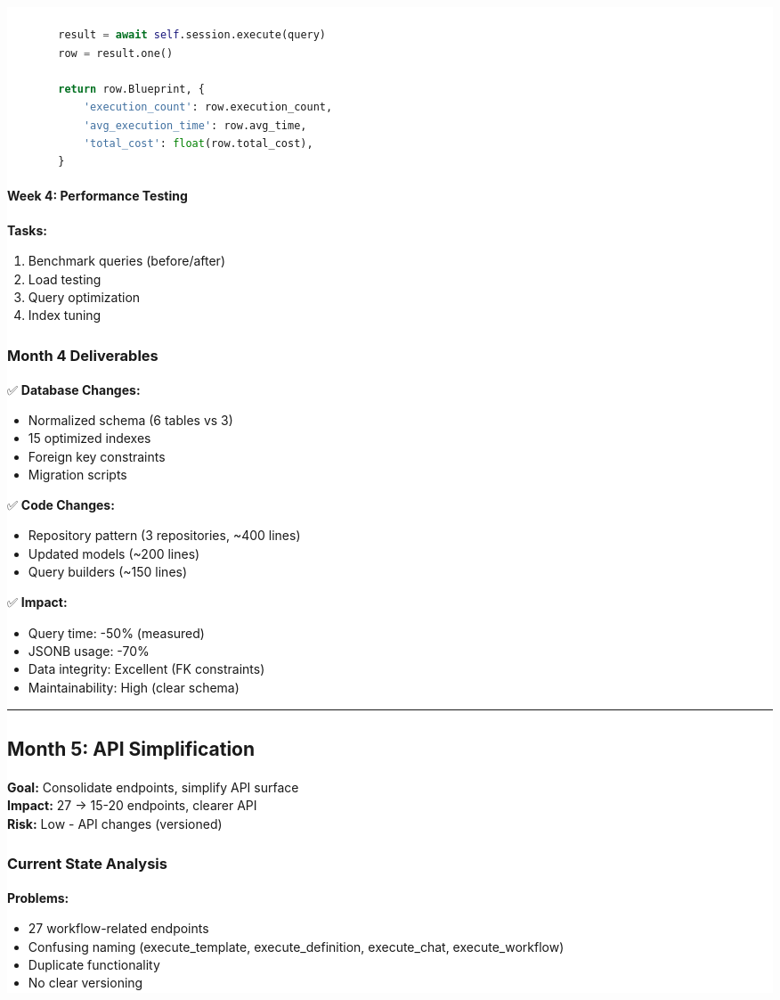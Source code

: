 ```python
        
        result = await self.session.execute(query)
        row = result.one()
        
        return row.Blueprint, {
            'execution_count': row.execution_count,
            'avg_execution_time': row.avg_time,
            'total_cost': float(row.total_cost),
        }
```

#### Week 4: Performance Testing

**Tasks:**
1. Benchmark queries (before/after)
2. Load testing
3. Query optimization
4. Index tuning

### Month 4 Deliverables

✅ **Database Changes:**
- Normalized schema (6 tables vs 3)
- 15 optimized indexes
- Foreign key constraints
- Migration scripts

✅ **Code Changes:**
- Repository pattern (3 repositories, ~400 lines)
- Updated models (~200 lines)
- Query builders (~150 lines)

✅ **Impact:**
- Query time: -50% (measured)
- JSONB usage: -70%
- Data integrity: Excellent (FK constraints)
- Maintainability: High (clear schema)

---

## Month 5: API Simplification

**Goal:** Consolidate endpoints, simplify API surface  
**Impact:** 27 → 15-20 endpoints, clearer API  
**Risk:** Low - API changes (versioned)

### Current State Analysis

**Problems:**
- 27 workflow-related endpoints
- Confusing naming (execute_template, execute_definition, execute_chat, execute_workflow)
- Duplicate functionality
- No clear versioning
